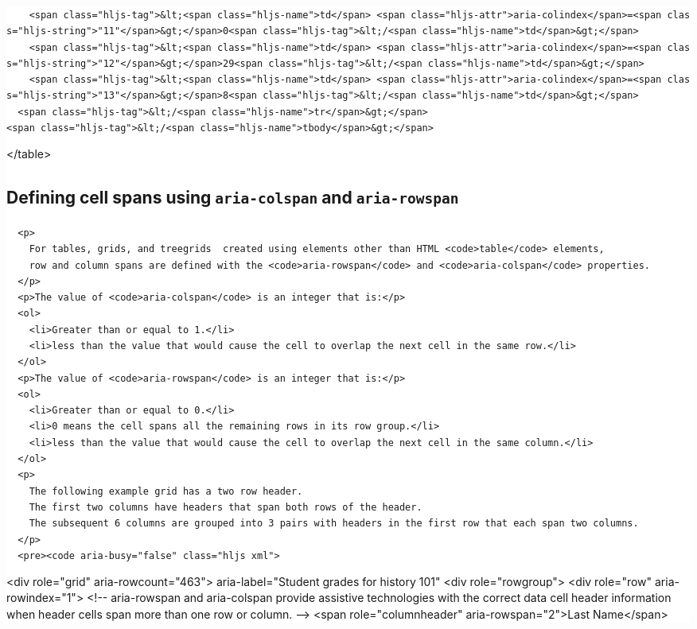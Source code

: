         <span class="hljs-tag">&lt;<span class="hljs-name">td</span> <span class="hljs-attr">aria-colindex</span>=<span class="hljs-string">"11"</span>&gt;</span>0<span class="hljs-tag">&lt;/<span class="hljs-name">td</span>&gt;</span>
        <span class="hljs-tag">&lt;<span class="hljs-name">td</span> <span class="hljs-attr">aria-colindex</span>=<span class="hljs-string">"12"</span>&gt;</span>29<span class="hljs-tag">&lt;/<span class="hljs-name">td</span>&gt;</span>
        <span class="hljs-tag">&lt;<span class="hljs-name">td</span> <span class="hljs-attr">aria-colindex</span>=<span class="hljs-string">"13"</span>&gt;</span>8<span class="hljs-tag">&lt;/<span class="hljs-name">td</span>&gt;</span>
      <span class="hljs-tag">&lt;/<span class="hljs-name">tr</span>&gt;</span>
    <span class="hljs-tag">&lt;/<span class="hljs-name">tbody</span>&gt;</span>
  <span class="hljs-tag">&lt;/<span class="hljs-name">table</span>&gt;</span>
</code></pre>
      </section>
    </section>
    <section id="gridAndTableProperties_spans"><div class="header-wrapper"><h2 id="x7-3-defining-cell-spans-using-aria-colspan-and-aria-rowspan">Defining cell spans using <code>aria-colspan</code> and <code>aria-rowspan</code></h2></div>
      
      <p>
        For tables, grids, and treegrids  created using elements other than HTML <code>table</code> elements,
        row and column spans are defined with the <code>aria-rowspan</code> and <code>aria-colspan</code> properties.
      </p>
      <p>The value of <code>aria-colspan</code> is an integer that is:</p>
      <ol>
        <li>Greater than or equal to 1.</li>
        <li>less than the value that would cause the cell to overlap the next cell in the same row.</li>
      </ol>
      <p>The value of <code>aria-rowspan</code> is an integer that is:</p>
      <ol>
        <li>Greater than or equal to 0.</li>
        <li>0 means the cell spans all the remaining rows in its row group.</li>
        <li>less than the value that would cause the cell to overlap the next cell in the same column.</li>
      </ol>
      <p>
        The following example grid has a two row header.
        The first two columns have headers that span both rows of the header.
        The subsequent 6 columns are grouped into 3 pairs with headers in the first row that each span two columns.
      </p>
      <pre><code aria-busy="false" class="hljs xml">
  <span class="hljs-tag">&lt;<span class="hljs-name">div</span> <span class="hljs-attr">role</span>=<span class="hljs-string">"grid"</span> <span class="hljs-attr">aria-rowcount</span>=<span class="hljs-string">"463"</span>&gt;</span>
    aria-label="Student grades for history 101"
    <span class="hljs-tag">&lt;<span class="hljs-name">div</span> <span class="hljs-attr">role</span>=<span class="hljs-string">"rowgroup"</span>&gt;</span>
      <span class="hljs-tag">&lt;<span class="hljs-name">div</span> <span class="hljs-attr">role</span>=<span class="hljs-string">"row"</span> <span class="hljs-attr">aria-rowindex</span>=<span class="hljs-string">"1"</span>&gt;</span>
          <span class="hljs-comment">&lt;!--
            aria-rowspan and aria-colspan provide
            assistive technologies with the correct data cell header information
            when header cells span more than one row or column.
          --&gt;</span>
          <span class="hljs-tag">&lt;<span class="hljs-name">span</span> <span class="hljs-attr">role</span>=<span class="hljs-string">"columnheader"</span> <span class="hljs-attr">aria-rowspan</span>=<span class="hljs-string">"2"</span>&gt;</span>Last Name<span class="hljs-tag">&lt;/<span class="hljs-name">span</span>&gt;</span>